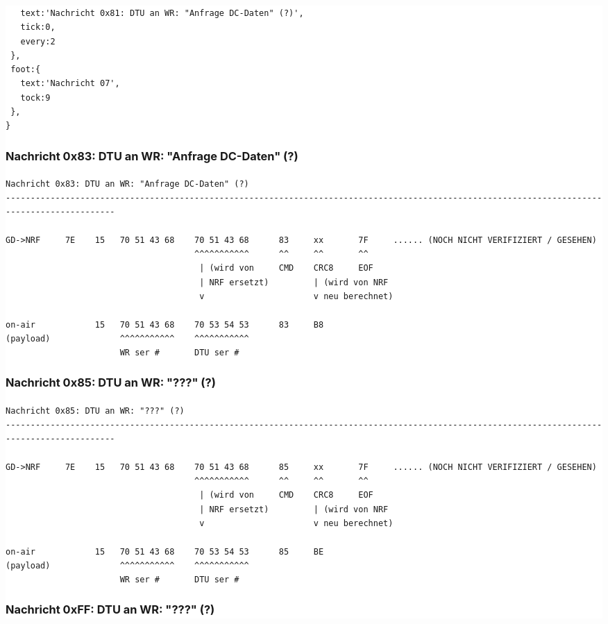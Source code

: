 ```wavedrom
   text:'Nachricht 0x81: DTU an WR: "Anfrage DC-Daten" (?)',
   tick:0,
   every:2
 },
 foot:{
   text:'Nachricht 07',
   tock:9
 },
}
```


### Nachricht 0x83: DTU an WR: "Anfrage DC-Daten" (?)

```code
Nachricht 0x83: DTU an WR: "Anfrage DC-Daten" (?)
----------------------------------------------------------------------------------------------------------------------------------------------

GD->NRF     7E    15   70 51 43 68    70 51 43 68      83     xx       7F     ...... (NOCH NICHT VERIFIZIERT / GESEHEN)
                                      ^^^^^^^^^^^      ^^     ^^       ^^
                                       | (wird von     CMD    CRC8     EOF
                                       | NRF ersetzt)         | (wird von NRF
                                       v                      v neu berechnet)
                                                             
on-air            15   70 51 43 68    70 53 54 53      83     B8
(payload)              ^^^^^^^^^^^    ^^^^^^^^^^^
                       WR ser #       DTU ser #
```

### Nachricht 0x85: DTU an WR: "???" (?)

```code
Nachricht 0x85: DTU an WR: "???" (?)
----------------------------------------------------------------------------------------------------------------------------------------------

GD->NRF     7E    15   70 51 43 68    70 51 43 68      85     xx       7F     ...... (NOCH NICHT VERIFIZIERT / GESEHEN)
                                      ^^^^^^^^^^^      ^^     ^^       ^^
                                       | (wird von     CMD    CRC8     EOF
                                       | NRF ersetzt)         | (wird von NRF
                                       v                      v neu berechnet)
                                                             
on-air            15   70 51 43 68    70 53 54 53      85     BE
(payload)              ^^^^^^^^^^^    ^^^^^^^^^^^
                       WR ser #       DTU ser #
```

### Nachricht 0xFF: DTU an WR: "???" (?)
